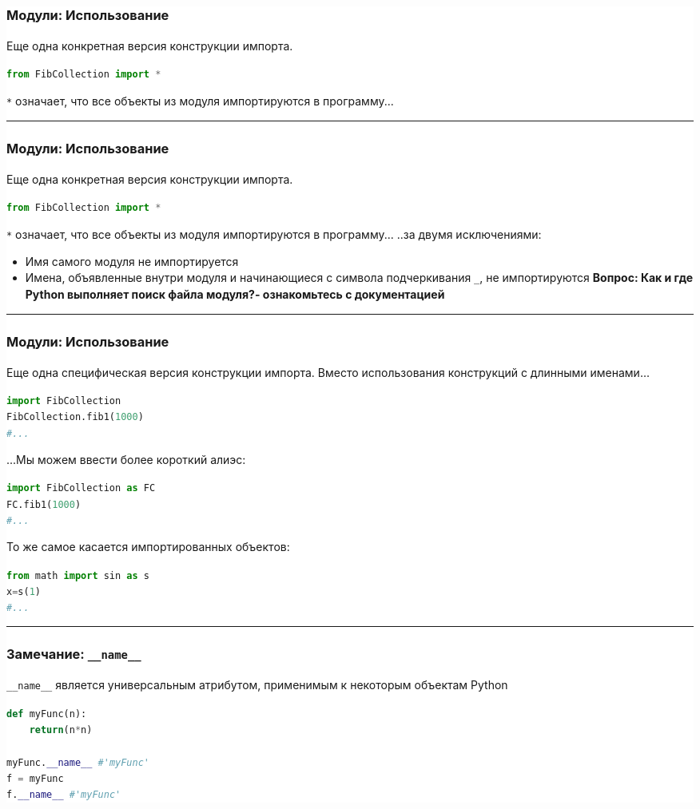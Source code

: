 ### Модули: Использование
Еще одна конкретная версия конструкции импорта.
```python
from FibCollection import *
```
`*` означает, что все объекты из модуля импортируются в программу...

---
### Модули: Использование
Еще одна конкретная версия конструкции импорта.
```python
from FibCollection import *
```
`*` означает, что все объекты из модуля импортируются в программу...
..за двумя исключениями:
- Имя самого модуля не импортируется
- Имена, объявленные внутри модуля и начинающиеся с символа подчеркивания `_`, не импортируются
**Вопрос: Как и где Python выполняет поиск файла модуля?- ознакомьтесь с документацией**
---

### Модули: Использование
Еще одна специфическая версия конструкции импорта.
Вместо использования конструкций с длинными именами...
```python
import FibCollection
FibCollection.fib1(1000)
#...
```
...Мы можем ввести более короткий алиэс:
```python
import FibCollection as FC
FC.fib1(1000)
#...
```
То же самое касается импортированных объектов:
```python
from math import sin as s
x=s(1)
#...
```

---

### Замечание: `__name__`
`__name__` является универсальным атрибутом, применимым к некоторым объектам Python
```python
def myFunc(n):
    return(n*n)

myFunc.__name__ #'myFunc'
f = myFunc
f.__name__ #'myFunc'
```
